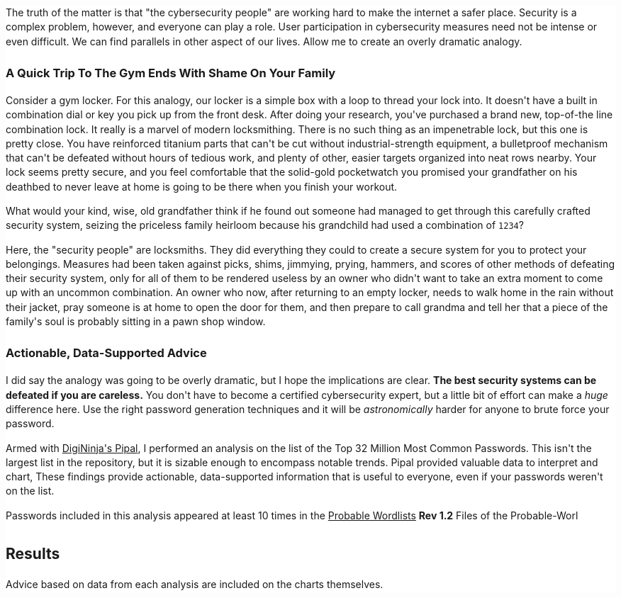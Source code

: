 
The truth of the matter is that "the cybersecurity people" are working hard to make the internet a safer place. Security is a complex problem, however, and everyone can play a role. User participation in cybersecurity measures need not be intense or even difficult. We can find parallels in other aspect of our lives. Allow me to create an overly dramatic analogy.


### A Quick Trip To The Gym Ends With Shame On Your Family

Consider a gym locker. For this analogy, our locker is a simple box with a loop to thread your lock into. It doesn't have a built in combination dial or key you pick up from the front desk. After doing your research, you've purchased a brand new, top-of-the line combination lock. It really is a marvel of modern locksmithing. There is no such thing as an impenetrable lock, but this one is pretty close. You have reinforced titanium parts that can't be cut without industrial-strength equipment, a bulletproof mechanism that can't be defeated without hours of tedious work, and plenty of other, easier targets organized into neat rows nearby. Your lock seems pretty secure, and you feel comfortable that the solid-gold pocketwatch you promised your grandfather on his deathbed to never leave at home is going to be there when you finish your workout.


What would your kind, wise, old grandfather think if he found out someone had managed to get through this carefully crafted security system, seizing the priceless family heirloom because his grandchild had used a combination of `1234`?


Here, the "security people" are locksmiths. They did everything they could to create a secure system for you to protect your belongings. Measures had been taken against picks, shims, jimmying, prying, hammers, and scores of other methods of defeating their security system, only for all of them to be rendered useless by an owner who didn't want to take an extra moment to come up with an uncommon combination. An owner who now, after returning to an empty locker, needs to walk home in the rain without their jacket, pray someone is at home to open the door for them, and then prepare to call grandma and tell her that a piece of the family's soul is probably sitting in a pawn shop window.


### Actionable, Data-Supported Advice

I did say the analogy was going to be overly dramatic, but I hope the implications are clear. __The best security systems can be defeated if you are careless.__ You don't have to become a certified cybersecurity expert, but a little bit of effort can make a *huge* difference here. Use the right password generation techniques and it will be *astronomically* harder for anyone to brute force your password.


 Armed with [DigiNinja's Pipal](https://github.com/digininja/pipal), I performed an analysis on the list of the Top 32 Million Most Common Passwords. This isn't the largest list in the repository, but it is sizable enough to encompass notable trends. Pipal provided valuable data to interpret and chart, These findings provide actionable, data-supported information that is useful to everyone, even if your passwords weren't on the list.


Passwords included in this analysis appeared at least 10 times in the [Probable Wordlists](https://github.com/berzerk0/Probable-Wordlists) __Rev 1.2__ Files of the Probable-Worl


## Results

Advice based on data from each analysis are included on the charts themselves.
